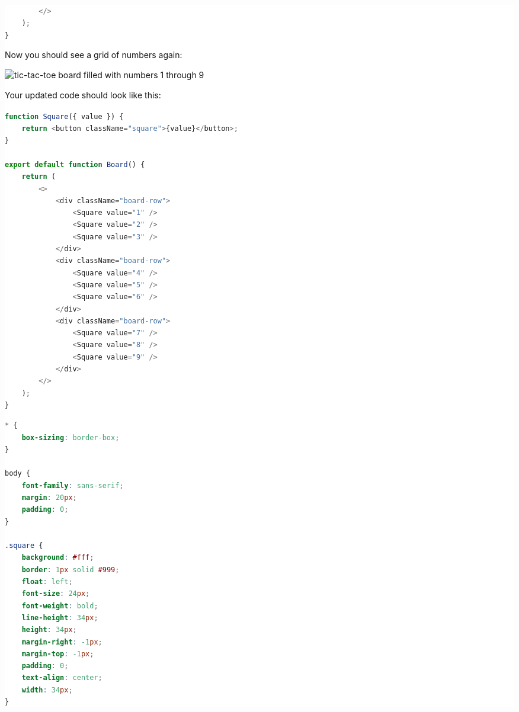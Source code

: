 ```js
		</>
	);
}
```

Now you should see a grid of numbers again:

![tic-tac-toe board filled with numbers 1 through 9]()

Your updated code should look like this:

```js
function Square({ value }) {
	return <button className="square">{value}</button>;
}

export default function Board() {
	return (
		<>
			<div className="board-row">
				<Square value="1" />
				<Square value="2" />
				<Square value="3" />
			</div>
			<div className="board-row">
				<Square value="4" />
				<Square value="5" />
				<Square value="6" />
			</div>
			<div className="board-row">
				<Square value="7" />
				<Square value="8" />
				<Square value="9" />
			</div>
		</>
	);
}
```

```css
* {
	box-sizing: border-box;
}

body {
	font-family: sans-serif;
	margin: 20px;
	padding: 0;
}

.square {
	background: #fff;
	border: 1px solid #999;
	float: left;
	font-size: 24px;
	font-weight: bold;
	line-height: 34px;
	height: 34px;
	margin-right: -1px;
	margin-top: -1px;
	padding: 0;
	text-align: center;
	width: 34px;
}

```
